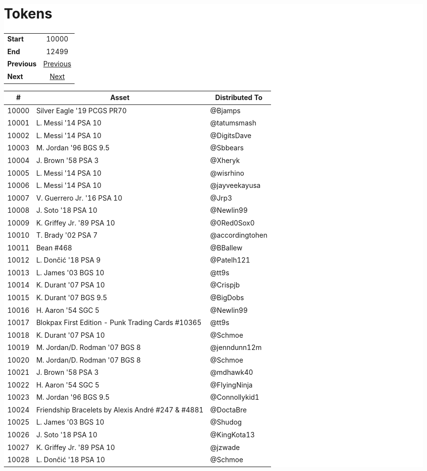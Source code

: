 # Tokens

|     |     |
|:--- |:---:|
| **Start** | 10000 |
| **End** | 12499 |
| **Previous** | [Previous](cards-7500.md) |
| **Next** | [Next](cards-12500.md) |

| #   | Asset | Distributed To |
| --- | ----- | -------------- |
| 10000 |  Silver Eagle &#039;19 PCGS PR70 | \@Bjamps |
| 10001 |  L. Messi &#039;14 PSA 10 | \@tatumsmash |
| 10002 |  L. Messi &#039;14 PSA 10 | \@DigitsDave |
| 10003 |  M. Jordan &#039;96 BGS 9.5 | \@Sbbears |
| 10004 |  J. Brown &#039;58 PSA 3 | \@Xheryk |
| 10005 |  L. Messi &#039;14 PSA 10 | \@wisrhino |
| 10006 |  L. Messi &#039;14 PSA 10 | \@jayveekayusa |
| 10007 |  V. Guerrero Jr. &#039;16 PSA 10 | \@Jrp3 |
| 10008 |  J. Soto &#039;18 PSA 10 | \@Newlin99 |
| 10009 |  K. Griffey Jr. &#039;89 PSA 10 | \@0Red0Sox0 |
| 10010 |  T. Brady &#039;02 PSA 7 | \@accordingtohen |
| 10011 |  Bean #468 | \@BBallew |
| 10012 |  L. Dončić &#039;18 PSA 9 | \@Patelh121 |
| 10013 |  L. James &#039;03 BGS 10 | \@tt9s |
| 10014 |  K. Durant &#039;07 PSA 10 | \@Crispjb |
| 10015 |  K. Durant &#039;07 BGS 9.5 | \@BigDobs |
| 10016 |  H. Aaron &#039;54 SGC 5 | \@Newlin99 |
| 10017 |  Blokpax First Edition - Punk Trading Cards #10365 | \@tt9s |
| 10018 |  K. Durant &#039;07 PSA 10 | \@Schmoe |
| 10019 |  M. Jordan/D. Rodman &#039;07 BGS 8 | \@jenndunn12m |
| 10020 |  M. Jordan/D. Rodman &#039;07 BGS 8 | \@Schmoe |
| 10021 |  J. Brown &#039;58 PSA 3 | \@mdhawk40 |
| 10022 |  H. Aaron &#039;54 SGC 5 | \@FlyingNinja |
| 10023 |  M. Jordan &#039;96 BGS 9.5 | \@Connollykid1 |
| 10024 |  Friendship Bracelets by Alexis André #247 &amp; #4881 | \@DoctaBre |
| 10025 |  L. James &#039;03 BGS 10 | \@Shudog |
| 10026 |  J. Soto &#039;18 PSA 10 | \@KingKota13 |
| 10027 |  K. Griffey Jr. &#039;89 PSA 10 | \@jzwade |
| 10028 |  L. Dončić &#039;18 PSA 10 | \@Schmoe |
